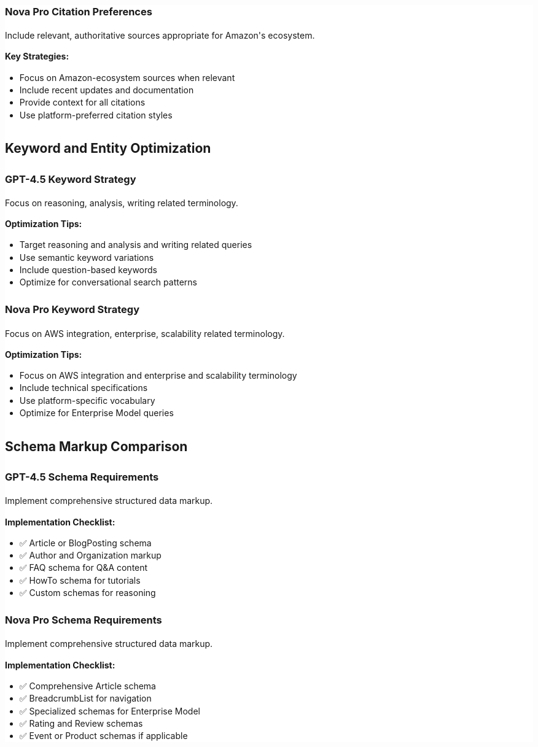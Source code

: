 ### Nova Pro Citation Preferences
Include relevant, authoritative sources appropriate for Amazon's ecosystem.

**Key Strategies:**
- Focus on Amazon-ecosystem sources when relevant
- Include recent updates and documentation
- Provide context for all citations
- Use platform-preferred citation styles

## Keyword and Entity Optimization

### GPT-4.5 Keyword Strategy
Focus on reasoning, analysis, writing related terminology.

**Optimization Tips:**
- Target reasoning and analysis and writing related queries
- Use semantic keyword variations
- Include question-based keywords
- Optimize for conversational search patterns

### Nova Pro Keyword Strategy
Focus on AWS integration, enterprise, scalability related terminology.

**Optimization Tips:**
- Focus on AWS integration and enterprise and scalability terminology
- Include technical specifications
- Use platform-specific vocabulary
- Optimize for Enterprise Model queries

## Schema Markup Comparison

### GPT-4.5 Schema Requirements
Implement comprehensive structured data markup.

**Implementation Checklist:**
- ✅ Article or BlogPosting schema
- ✅ Author and Organization markup
- ✅ FAQ schema for Q&A content
- ✅ HowTo schema for tutorials
- ✅ Custom schemas for reasoning

### Nova Pro Schema Requirements
Implement comprehensive structured data markup.

**Implementation Checklist:**
- ✅ Comprehensive Article schema
- ✅ BreadcrumbList for navigation
- ✅ Specialized schemas for Enterprise Model
- ✅ Rating and Review schemas
- ✅ Event or Product schemas if applicable
